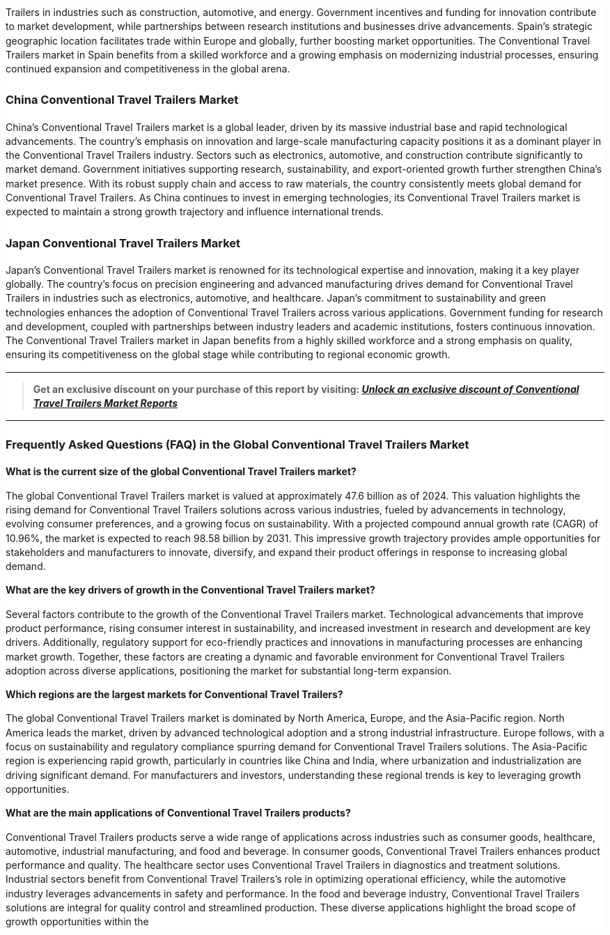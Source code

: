 Trailers in industries such as construction, automotive, and energy. Government incentives and funding for innovation contribute to market development, while partnerships between research institutions and businesses drive advancements. Spain&rsquo;s strategic geographic location facilitates trade within Europe and globally, further boosting market opportunities. The Conventional Travel Trailers market in Spain benefits from a skilled workforce and a growing emphasis on modernizing industrial processes, ensuring continued expansion and competitiveness in the global arena.</p><h3>China Conventional Travel Trailers Market</h3><p>China&rsquo;s Conventional Travel Trailers market is a global leader, driven by its massive industrial base and rapid technological advancements. The country&rsquo;s emphasis on innovation and large-scale manufacturing capacity positions it as a dominant player in the Conventional Travel Trailers industry. Sectors such as electronics, automotive, and construction contribute significantly to market demand. Government initiatives supporting research, sustainability, and export-oriented growth further strengthen China&rsquo;s market presence. With its robust supply chain and access to raw materials, the country consistently meets global demand for Conventional Travel Trailers. As China continues to invest in emerging technologies, its Conventional Travel Trailers market is expected to maintain a strong growth trajectory and influence international trends.</p><h3>Japan Conventional Travel Trailers Market</h3><p>Japan&rsquo;s Conventional Travel Trailers market is renowned for its technological expertise and innovation, making it a key player globally. The country&rsquo;s focus on precision engineering and advanced manufacturing drives demand for Conventional Travel Trailers in industries such as electronics, automotive, and healthcare. Japan&rsquo;s commitment to sustainability and green technologies enhances the adoption of Conventional Travel Trailers across various applications. Government funding for research and development, coupled with partnerships between industry leaders and academic institutions, fosters continuous innovation. The Conventional Travel Trailers market in Japan benefits from a highly skilled workforce and a strong emphasis on quality, ensuring its competitiveness on the global stage while contributing to regional economic growth.</p><hr /><blockquote><p><strong>Get an exclusive discount on your purchase of this report by visiting: <em><a href="://marketresearchpulse.com/ask-for-discount/121314?utm_source=Github&amp;utm_medium=021">Unlock an exclusive discount of Conventional Travel Trailers Market Reports</a></em>&nbsp;</strong></p></blockquote><hr /><h3>Frequently Asked Questions (FAQ) in the Global Conventional Travel Trailers Market</h3><p><strong>What is the current size of the global Conventional Travel Trailers market?</strong></p><p>The global Conventional Travel Trailers market is valued at approximately 47.6 billion as of 2024. This valuation highlights the rising demand for Conventional Travel Trailers solutions across various industries, fueled by advancements in technology, evolving consumer preferences, and a growing focus on sustainability. With a projected compound annual growth rate (CAGR) of 10.96%, the market is expected to reach 98.58 billion by 2031. This impressive growth trajectory provides ample opportunities for stakeholders and manufacturers to innovate, diversify, and expand their product offerings in response to increasing global demand.</p><p><strong>What are the key drivers of growth in the Conventional Travel Trailers market?</strong></p><p>Several factors contribute to the growth of the Conventional Travel Trailers market. Technological advancements that improve product performance, rising consumer interest in sustainability, and increased investment in research and development are key drivers. Additionally, regulatory support for eco-friendly practices and innovations in manufacturing processes are enhancing market growth. Together, these factors are creating a dynamic and favorable environment for Conventional Travel Trailers adoption across diverse applications, positioning the market for substantial long-term expansion.</p><p><strong>Which regions are the largest markets for Conventional Travel Trailers?</strong></p><p>The global Conventional Travel Trailers market is dominated by North America, Europe, and the Asia-Pacific region. North America leads the market, driven by advanced technological adoption and a strong industrial infrastructure. Europe follows, with a focus on sustainability and regulatory compliance spurring demand for Conventional Travel Trailers solutions. The Asia-Pacific region is experiencing rapid growth, particularly in countries like China and India, where urbanization and industrialization are driving significant demand. For manufacturers and investors, understanding these regional trends is key to leveraging growth opportunities.</p><p><strong>What are the main applications of Conventional Travel Trailers products?</strong></p><p>Conventional Travel Trailers products serve a wide range of applications across industries such as consumer goods, healthcare, automotive, industrial manufacturing, and food and beverage. In consumer goods, Conventional Travel Trailers enhances product performance and quality. The healthcare sector uses Conventional Travel Trailers in diagnostics and treatment solutions. Industrial sectors benefit from Conventional Travel Trailers&rsquo;s role in optimizing operational efficiency, while the automotive industry leverages advancements in safety and performance. In the food and beverage industry, Conventional Travel Trailers solutions are integral for quality control and streamlined production. These diverse applications highlight the broad scope of growth opportunities within the